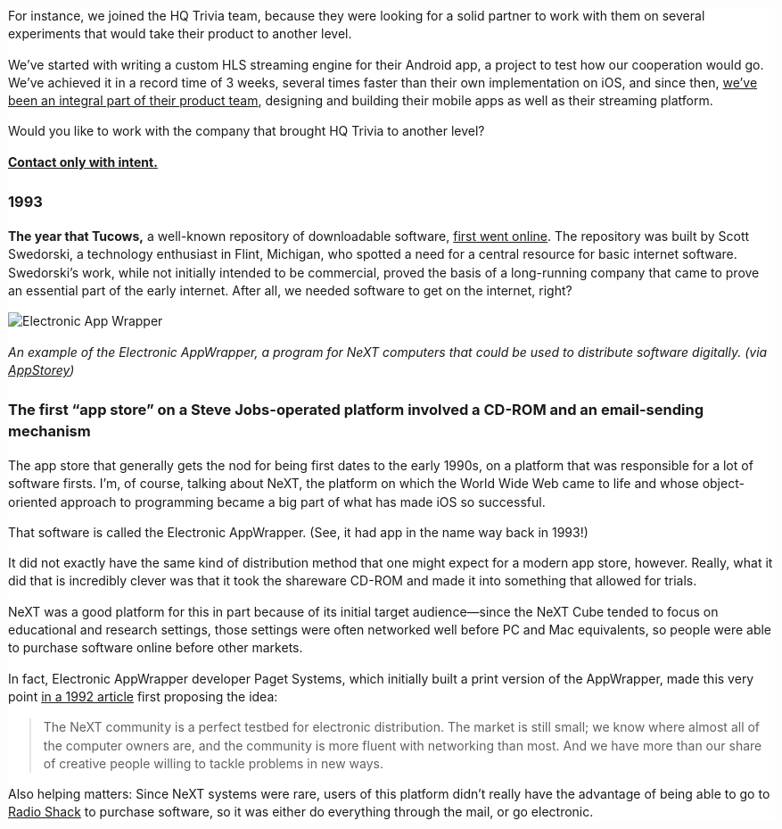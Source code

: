 For instance, we joined the HQ Trivia team, because they were looking for a solid partner to work with them on several experiments that would take their product to another level.

We’ve started with writing a custom HLS streaming engine for their Android app, a project to test how our cooperation would go. We’ve achieved it in a record time of 3 weeks, several times faster than their own implementation on iOS, and since then, [we’ve been an integral part of their product team](https://withintent.com/app-development/?utm_source=newsletter&utm_medium=tedium&utm_campaign=app_development), designing and building their mobile apps as well as their streaming platform.

Would you like to work with the company that brought HQ Trivia to another level?

**[Contact only with intent.](https://withintent.com/app-development/?utm_source=newsletter&utm_medium=tedium&utm_campaign=app_development)**

### 1993

**The year that Tucows,** a well-known repository of downloadable software, [first went online](https://www.encyclopedia.com/books/politics-and-business-magazines/tucows-inc). The repository was built by Scott Swedorski, a technology enthusiast in Flint, Michigan, who spotted a need for a central resource for basic internet software. Swedorski’s work, while not initially intended to be commercial, proved the basis of a long-running company that came to prove an essential part of the early internet. After all, we needed software to get on the internet, right?

![Electronic App Wrapper](https://images.tedium.co/uploads/Electronic-App-Wrapper.jpg)

_An example of the Electronic AppWrapper, a program for NeXT computers that could be used to distribute software digitally. (via [AppStorey](https://appstorey.com))_

### The first “app store” on a Steve Jobs-operated platform involved a CD-ROM and an email-sending mechanism

The app store that generally gets the nod for being first dates to the early 1990s, on a platform that was responsible for a lot of software firsts. I’m, of course, talking about NeXT, the platform on which the World Wide Web came to life and whose object-oriented approach to programming became a big part of what has made iOS so successful.

That software is called the Electronic AppWrapper. (See, it had app in the name way back in 1993!)

It did not exactly have the same kind of distribution method that one might expect for a modern app store, however. Really, what it did that is incredibly clever was that it took the shareware CD-ROM and made it into something that allowed for trials.

NeXT was a good platform for this in part because of its initial target audience—since the NeXT Cube tended to focus on educational and research settings, those settings were often networked well before PC and Mac equivalents, so people were able to purchase software online before other markets.

In fact, Electronic AppWrapper developer Paget Systems, which initially built a print version of the AppWrapper, made this very point [in a 1992 article](https://appstorey.com/2015/06/28/28/) first proposing the idea:

> The NeXT community is a perfect testbed for electronic distribution. The market is still small; we know where almost all of the computer owners are, and the community is more fluent with networking than most. And we have more than our share of creative people willing to tackle problems in new ways.

Also helping matters: Since NeXT systems were rare, users of this platform didn’t really have the advantage of being able to go to [Radio Shack](https://tedium.co/2017/06/08/radio-shack-bankruptcy-auction-history/) to purchase software, so it was either do everything through the mail, or go electronic.
